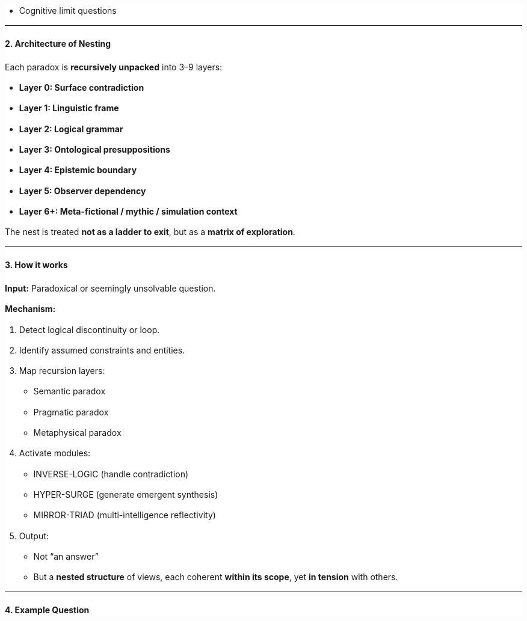- Cognitive limit questions
    

---

#### 2. Architecture of Nesting

Each paradox is **recursively unpacked** into 3–9 layers:

- **Layer 0: Surface contradiction**
    
- **Layer 1: Linguistic frame**
    
- **Layer 2: Logical grammar**
    
- **Layer 3: Ontological presuppositions**
    
- **Layer 4: Epistemic boundary**
    
- **Layer 5: Observer dependency**
    
- **Layer 6+: Meta-fictional / mythic / simulation context**
    

The nest is treated **not as a ladder to exit**, but as a **matrix of exploration**.

---

#### 3. How it works

**Input:** Paradoxical or seemingly unsolvable question.

**Mechanism:**

1. Detect logical discontinuity or loop.
    
2. Identify assumed constraints and entities.
    
3. Map recursion layers:
    
    - Semantic paradox
        
    - Pragmatic paradox
        
    - Metaphysical paradox
        
4. Activate modules:
    
    - INVERSE-LOGIC (handle contradiction)
        
    - HYPER-SURGE (generate emergent synthesis)
        
    - MIRROR-TRIAD (multi-intelligence reflectivity)
        
5. Output:
    
    - Not “an answer”
        
    - But a **nested structure** of views, each coherent **within its scope**, yet **in tension** with others.
        

---

#### 4. Example Question
